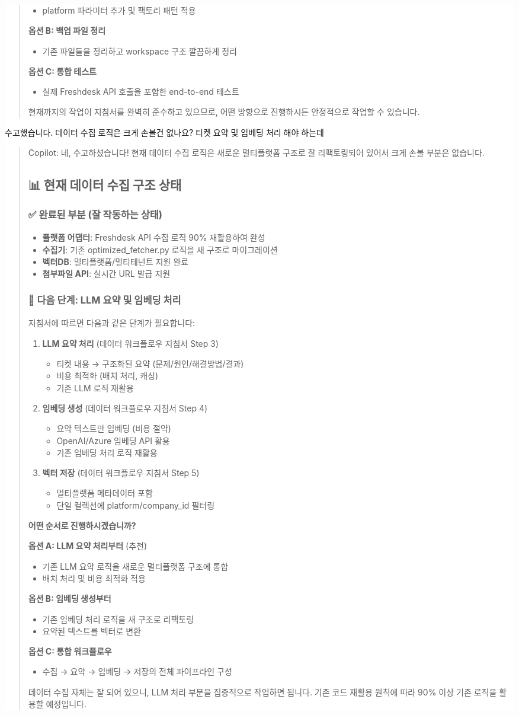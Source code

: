 > - platform 파라미터 추가 및 팩토리 패턴 적용
>
> **옵션 B: 백업 파일 정리**
>
> - 기존 파일들을 정리하고 workspace 구조 깔끔하게 정리
>
> **옵션 C: 통합 테스트**
>
> - 실제 Freshdesk API 호출을 포함한 end-to-end 테스트
>
> 현재까지의 작업이 지침서를 완벽히 준수하고 있으므로, 어떤 방향으로 진행하시든 안정적으로 작업할 수 있습니다.

수고했습니다. 데이터 수집 로직은 크게 손볼건 없나요? 티켓 요약 및 임베딩 처리 해야 하는데

> Copilot: 네, 수고하셨습니다! 현재 데이터 수집 로직은 새로운 멀티플랫폼 구조로 잘 리팩토링되어 있어서 크게 손볼 부분은 없습니다.
>
> ## 📊 현재 데이터 수집 구조 상태
>
> ### ✅ **완료된 부분 (잘 작동하는 상태)**
>
> - **플랫폼 어댑터**: Freshdesk API 수집 로직 90% 재활용하여 완성
> - **수집기**: 기존 optimized_fetcher.py 로직을 새 구조로 마이그레이션
> - **벡터DB**: 멀티플랫폼/멀티테넌트 지원 완료
> - **첨부파일 API**: 실시간 URL 발급 지원
>
> ### 🔄 **다음 단계: LLM 요약 및 임베딩 처리**
>
> 지침서에 따르면 다음과 같은 단계가 필요합니다:
>
> 1. **LLM 요약 처리** (데이터 워크플로우 지침서 Step 3)
>
>    - 티켓 내용 → 구조화된 요약 (문제/원인/해결방법/결과)
>    - 비용 최적화 (배치 처리, 캐싱)
>    - 기존 LLM 로직 재활용
>
> 2. **임베딩 생성** (데이터 워크플로우 지침서 Step 4)
>
>    - 요약 텍스트만 임베딩 (비용 절약)
>    - OpenAI/Azure 임베딩 API 활용
>    - 기존 임베딩 처리 로직 재활용
>
> 3. **벡터 저장** (데이터 워크플로우 지침서 Step 5)
>    - 멀티플랫폼 메타데이터 포함
>    - 단일 컬렉션에 platform/company_id 필터링
>
> **어떤 순서로 진행하시겠습니까?**
>
> **옵션 A: LLM 요약 처리부터** (추천)
>
> - 기존 LLM 요약 로직을 새로운 멀티플랫폼 구조에 통합
> - 배치 처리 및 비용 최적화 적용
>
> **옵션 B: 임베딩 생성부터**
>
> - 기존 임베딩 처리 로직을 새 구조로 리팩토링
> - 요약된 텍스트를 벡터로 변환
>
> **옵션 C: 통합 워크플로우**
>
> - 수집 → 요약 → 임베딩 → 저장의 전체 파이프라인 구성
>
> 데이터 수집 자체는 잘 되어 있으니, LLM 처리 부분을 집중적으로 작업하면 됩니다. 기존 코드 재활용 원칙에 따라 90% 이상 기존 로직을 활용할 예정입니다.
